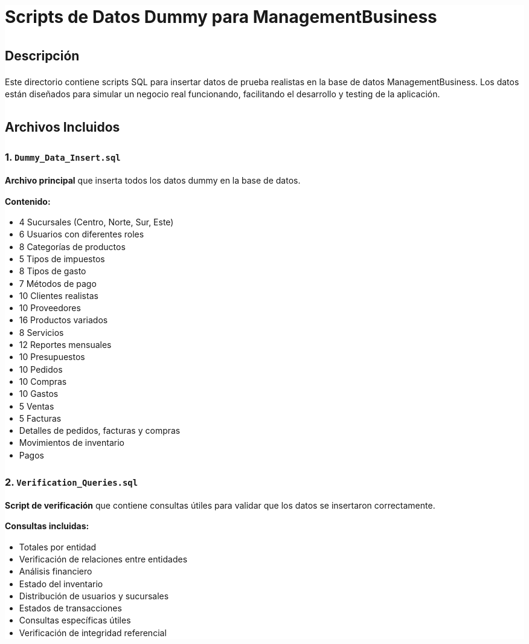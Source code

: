 # Scripts de Datos Dummy para ManagementBusiness

## Descripción

Este directorio contiene scripts SQL para insertar datos de prueba realistas en la base de datos ManagementBusiness. Los datos están diseñados para simular un negocio real funcionando, facilitando el desarrollo y testing de la aplicación.

## Archivos Incluidos

### 1. `Dummy_Data_Insert.sql`
**Archivo principal** que inserta todos los datos dummy en la base de datos.

**Contenido:**
- 4 Sucursales (Centro, Norte, Sur, Este)
- 6 Usuarios con diferentes roles
- 8 Categorías de productos
- 5 Tipos de impuestos
- 8 Tipos de gasto
- 7 Métodos de pago
- 10 Clientes realistas
- 10 Proveedores
- 16 Productos variados
- 8 Servicios
- 12 Reportes mensuales
- 10 Presupuestos
- 10 Pedidos
- 10 Compras
- 10 Gastos
- 5 Ventas
- 5 Facturas
- Detalles de pedidos, facturas y compras
- Movimientos de inventario
- Pagos

### 2. `Verification_Queries.sql`
**Script de verificación** que contiene consultas útiles para validar que los datos se insertaron correctamente.

**Consultas incluidas:**
- Totales por entidad
- Verificación de relaciones entre entidades
- Análisis financiero
- Estado del inventario
- Distribución de usuarios y sucursales
- Estados de transacciones
- Consultas específicas útiles
- Verificación de integridad referencial
